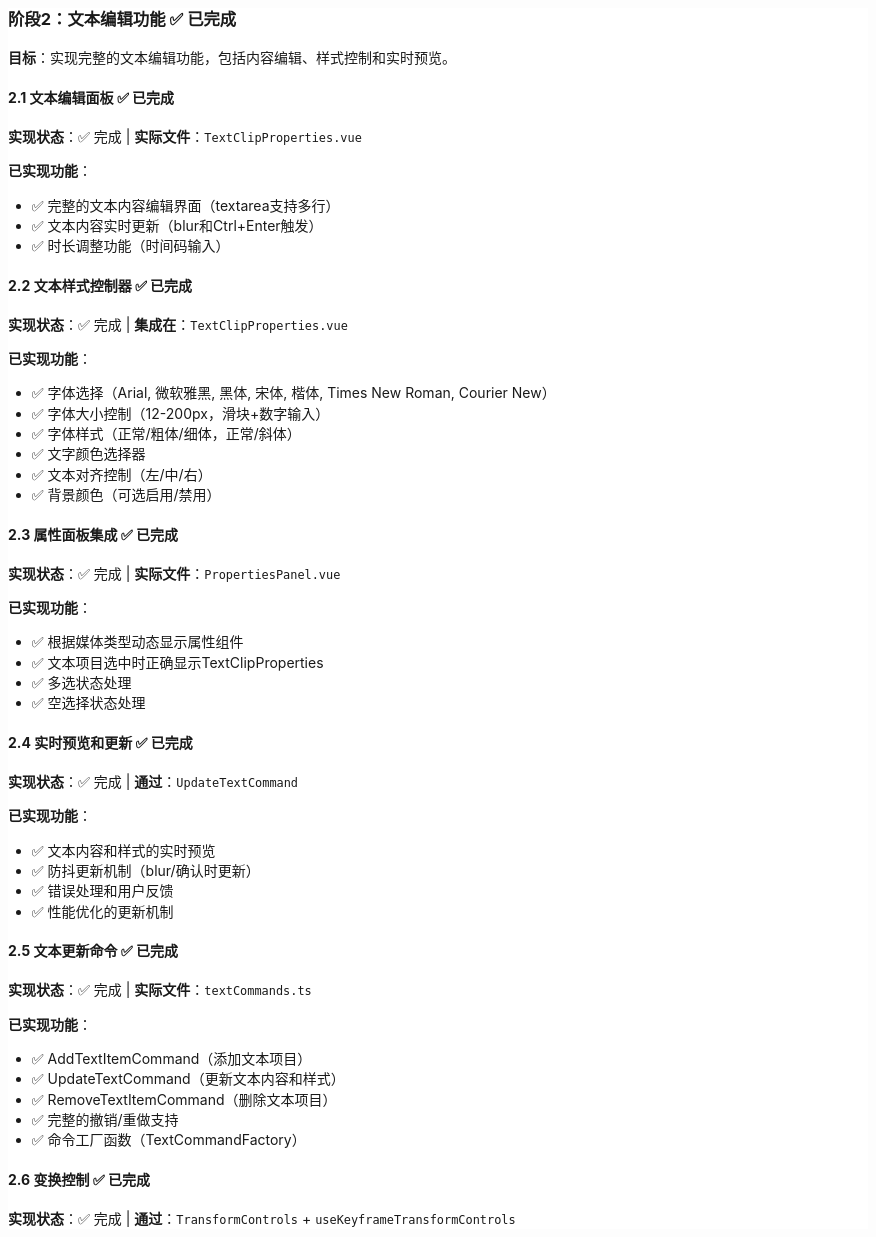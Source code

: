 
### 阶段2：文本编辑功能 ✅ 已完成

**目标**：实现完整的文本编辑功能，包括内容编辑、样式控制和实时预览。

#### 2.1 文本编辑面板 ✅ 已完成
**实现状态**：✅ 完成 | **实际文件**：`TextClipProperties.vue`

**已实现功能**：
- ✅ 完整的文本内容编辑界面（textarea支持多行）
- ✅ 文本内容实时更新（blur和Ctrl+Enter触发）
- ✅ 时长调整功能（时间码输入）

#### 2.2 文本样式控制器 ✅ 已完成
**实现状态**：✅ 完成 | **集成在**：`TextClipProperties.vue`

**已实现功能**：
- ✅ 字体选择（Arial, 微软雅黑, 黑体, 宋体, 楷体, Times New Roman, Courier New）
- ✅ 字体大小控制（12-200px，滑块+数字输入）
- ✅ 字体样式（正常/粗体/细体，正常/斜体）
- ✅ 文字颜色选择器
- ✅ 文本对齐控制（左/中/右）
- ✅ 背景颜色（可选启用/禁用）

#### 2.3 属性面板集成 ✅ 已完成
**实现状态**：✅ 完成 | **实际文件**：`PropertiesPanel.vue`

**已实现功能**：
- ✅ 根据媒体类型动态显示属性组件
- ✅ 文本项目选中时正确显示TextClipProperties
- ✅ 多选状态处理
- ✅ 空选择状态处理

#### 2.4 实时预览和更新 ✅ 已完成
**实现状态**：✅ 完成 | **通过**：`UpdateTextCommand`

**已实现功能**：
- ✅ 文本内容和样式的实时预览
- ✅ 防抖更新机制（blur/确认时更新）
- ✅ 错误处理和用户反馈
- ✅ 性能优化的更新机制

#### 2.5 文本更新命令 ✅ 已完成
**实现状态**：✅ 完成 | **实际文件**：`textCommands.ts`

**已实现功能**：
- ✅ AddTextItemCommand（添加文本项目）
- ✅ UpdateTextCommand（更新文本内容和样式）
- ✅ RemoveTextItemCommand（删除文本项目）
- ✅ 完整的撤销/重做支持
- ✅ 命令工厂函数（TextCommandFactory）

#### 2.6 变换控制 ✅ 已完成
**实现状态**：✅ 完成 | **通过**：`TransformControls` + `useKeyframeTransformControls`
